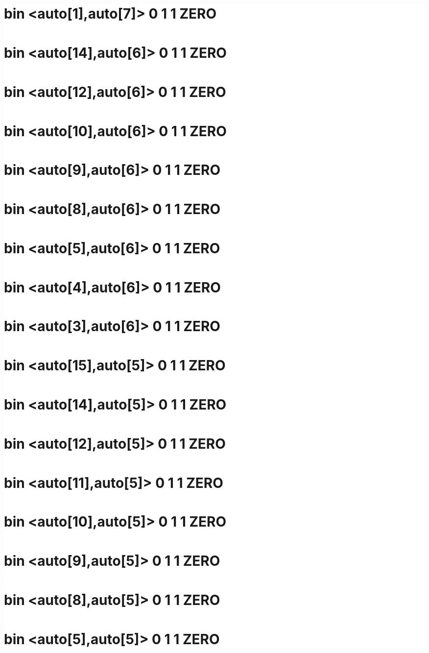 #             bin <auto[1],auto[7]>                           0          1          1    ZERO                 
#             bin <auto[14],auto[6]>                          0          1          1    ZERO                 
#             bin <auto[12],auto[6]>                          0          1          1    ZERO                 
#             bin <auto[10],auto[6]>                          0          1          1    ZERO                 
#             bin <auto[9],auto[6]>                           0          1          1    ZERO                 
#             bin <auto[8],auto[6]>                           0          1          1    ZERO                 
#             bin <auto[5],auto[6]>                           0          1          1    ZERO                 
#             bin <auto[4],auto[6]>                           0          1          1    ZERO                 
#             bin <auto[3],auto[6]>                           0          1          1    ZERO                 
#             bin <auto[15],auto[5]>                          0          1          1    ZERO                 
#             bin <auto[14],auto[5]>                          0          1          1    ZERO                 
#             bin <auto[12],auto[5]>                          0          1          1    ZERO                 
#             bin <auto[11],auto[5]>                          0          1          1    ZERO                 
#             bin <auto[10],auto[5]>                          0          1          1    ZERO                 
#             bin <auto[9],auto[5]>                           0          1          1    ZERO                 
#             bin <auto[8],auto[5]>                           0          1          1    ZERO                 
#             bin <auto[5],auto[5]>                           0          1          1    ZERO                 